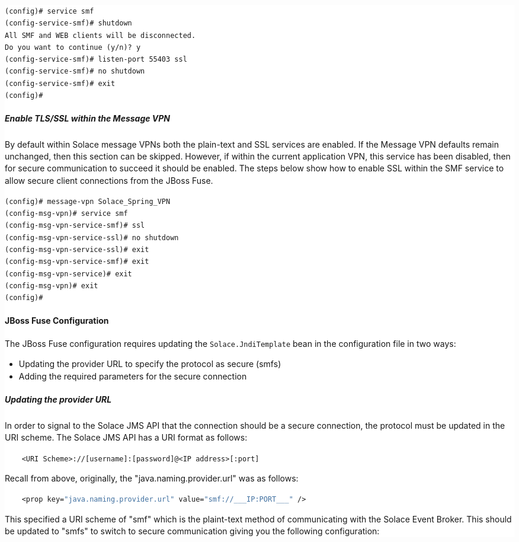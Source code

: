 ```
(config)# service smf
(config-service-smf)# shutdown
All SMF and WEB clients will be disconnected.
Do you want to continue (y/n)? y
(config-service-smf)# listen-port 55403 ssl
(config-service-smf)# no shutdown
(config-service-smf)# exit
(config)#
```

##### Enable TLS/SSL within the Message VPN 

By default within Solace message VPNs both the plain-text and SSL services are enabled. If the Message VPN defaults remain unchanged, then this section can be skipped. However, if within the current application VPN, this service has been disabled, then for secure communication to succeed it should be enabled. The steps below show how to enable SSL within the SMF service to allow secure client connections from the JBoss Fuse. 

```
(config)# message-vpn Solace_Spring_VPN
(config-msg-vpn)# service smf
(config-msg-vpn-service-smf)# ssl
(config-msg-vpn-service-ssl)# no shutdown
(config-msg-vpn-service-ssl)# exit
(config-msg-vpn-service-smf)# exit
(config-msg-vpn-service)# exit
(config-msg-vpn)# exit
(config)#
```

#### JBoss Fuse Configuration
The JBoss Fuse configuration requires updating the `Solace.JndiTemplate` bean in the configuration file in two ways:

* Updating the provider URL to specify the protocol as secure (smfs)
* Adding the required parameters for the secure connection 

##### Updating the provider URL

In order to signal to the Solace JMS API that the connection should be a secure connection, the protocol must be updated in the URI scheme. The Solace JMS API has a URI format as follows:

```
    <URI Scheme>://[username]:[password]@<IP address>[:port]
```

Recall from above, originally, the "java.naming.provider.url" was as follows:

```sml
    <prop key="java.naming.provider.url" value="smf://___IP:PORT___" />
```

This specified a URI scheme of "smf" which is the plaint-text method of communicating with the Solace Event Broker. This should be updated to "smfs" to switch to secure communication giving you the following configuration:
